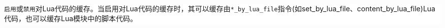 ```启用```或```禁用```对Lua代码的缓存。当启用对Lua代码的缓存时，其可以缓存由```*_by_lua_file```指令(如set_by_lua_file、content_by_lua_file)Lua代码，也可以缓存Lua模块中的脚本代码。

